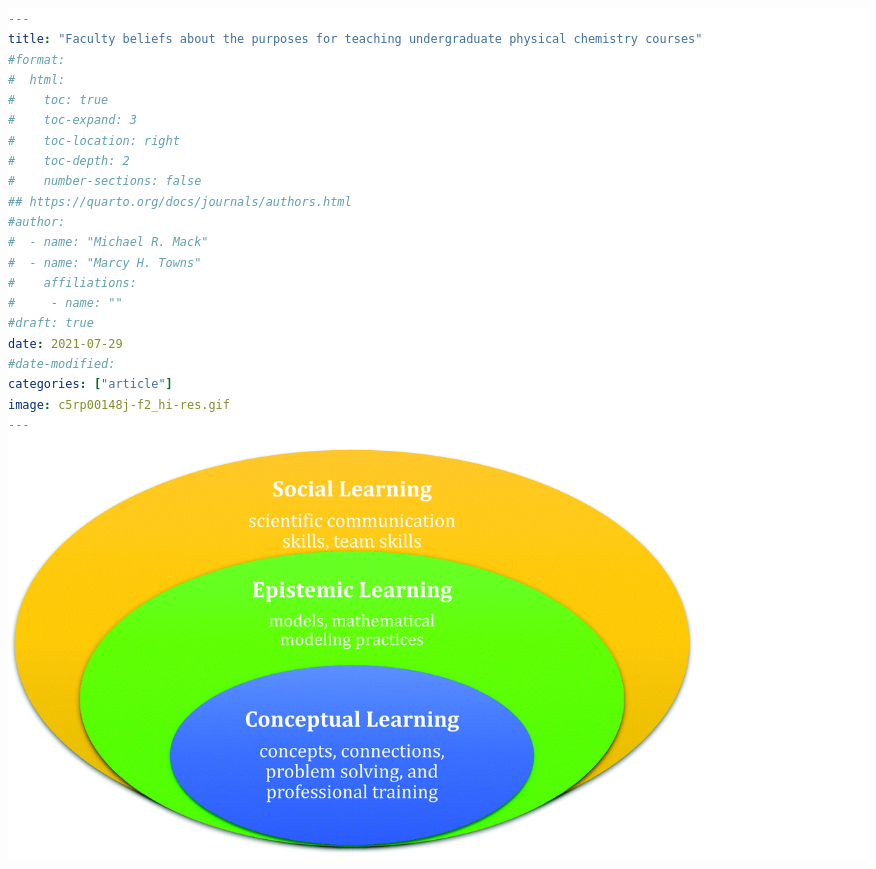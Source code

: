 ```yaml
---
title: "Faculty beliefs about the purposes for teaching undergraduate physical chemistry courses"
#format:
#  html:
#    toc: true
#    toc-expand: 3
#    toc-location: right
#    toc-depth: 2
#    number-sections: false
## https://quarto.org/docs/journals/authors.html
#author:
#  - name: "Michael R. Mack"
#  - name: "Marcy H. Towns"
#    affiliations:
#     - name: ""
#draft: true
date: 2021-07-29
#date-modified:
categories: ["article"]
image: c5rp00148j-f2_hi-res.gif 
---
```

<img src="c5rp00148j-f2_hi-res.gif" width="80%">

